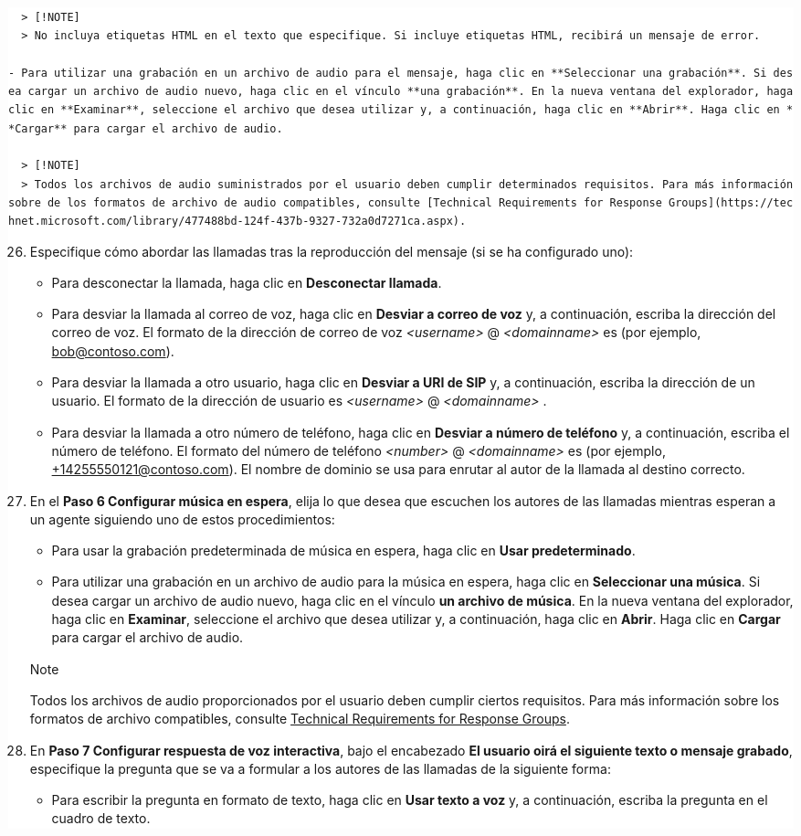       > [!NOTE]
      > No incluya etiquetas HTML en el texto que especifique. Si incluye etiquetas HTML, recibirá un mensaje de error.

    - Para utilizar una grabación en un archivo de audio para el mensaje, haga clic en **Seleccionar una grabación**. Si desea cargar un archivo de audio nuevo, haga clic en el vínculo **una grabación**. En la nueva ventana del explorador, haga clic en **Examinar**, seleccione el archivo que desea utilizar y, a continuación, haga clic en **Abrir**. Haga clic en **Cargar** para cargar el archivo de audio.

      > [!NOTE]
      > Todos los archivos de audio suministrados por el usuario deben cumplir determinados requisitos. Para más información sobre de los formatos de archivo de audio compatibles, consulte [Technical Requirements for Response Groups](https://technet.microsoft.com/library/477488bd-124f-437b-9327-732a0d7271ca.aspx).

26. Especifique cómo abordar las llamadas tras la reproducción del mensaje (si se ha configurado uno):

    - Para desconectar la llamada, haga clic en **Desconectar llamada**.

    - Para desviar la llamada al correo de voz, haga clic en **Desviar a correo de voz** y, a continuación, escriba la dirección del correo de voz. El formato de la dirección de correo de voz *\<username\>* @ *\<domainname\>* es (por ejemplo, bob@contoso.com).

    - Para desviar la llamada a otro usuario, haga clic en **Desviar a URI de SIP** y, a continuación, escriba la dirección de un usuario. El formato de la dirección de usuario es _\<username\>_ @ _\<domainname\>_ .

    - Para desviar la llamada a otro número de teléfono, haga clic en **Desviar a número de teléfono** y, a continuación, escriba el número de teléfono. El formato del número de teléfono *\<number\>* @ *\<domainname\>* es (por ejemplo, +14255550121@contoso.com). El nombre de dominio se usa para enrutar al autor de la llamada al destino correcto.

27. En el **Paso 6 Configurar música en espera**, elija lo que desea que escuchen los autores de las llamadas mientras esperan a un agente siguiendo uno de estos procedimientos:

    - Para usar la grabación predeterminada de música en espera, haga clic en **Usar predeterminado**.

    - Para utilizar una grabación en un archivo de audio para la música en espera, haga clic en **Seleccionar una música**. Si desea cargar un archivo de audio nuevo, haga clic en el vínculo **un archivo de música**. En la nueva ventana del explorador, haga clic en **Examinar**, seleccione el archivo que desea utilizar y, a continuación, haga clic en **Abrir**. Haga clic en **Cargar** para cargar el archivo de audio.

    > [!NOTE]
    > Todos los archivos de audio proporcionados por el usuario deben cumplir ciertos requisitos. Para más información sobre los formatos de archivo compatibles, consulte [Technical Requirements for Response Groups](https://technet.microsoft.com/library/477488bd-124f-437b-9327-732a0d7271ca.aspx).

28. En **Paso 7 Configurar respuesta de voz interactiva**, bajo el encabezado **El usuario oirá el siguiente texto o mensaje grabado**, especifique la pregunta que se va a formular a los autores de las llamadas de la siguiente forma:

    - Para escribir la pregunta en formato de texto, haga clic en **Usar texto a voz** y, a continuación, escriba la pregunta en el cuadro de texto.
